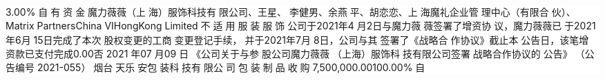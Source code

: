 3.00%
自
有
资
金
魔力薇薇（上
海）服饰科技有
限公司、王星、
李健男、余燕
平、胡恋恋、上
海魔礼企业管
理中心（有限合
伙）、Matrix
PartnersChina
VIHongKong
Limited
不
适
用
服
装
服
饰
公司于2021年4
月2日与魔力薇
薇签署了增资协
议，魔力薇薇已
于2021年6月
15日完成了本次
股权变更的工商
变更登记手续，
并于2021年7月
8日，公司与其
签署了《战略合
作协议》截止本
公告日，该笔增
资款已支付完成0.00否
2021
年07
月09
日
《公司关于与参
股公司魔力薇薇
（上海）服饰科
技有限公司签署
战略合作协议的
公告》
（公告编号
2021-055）
烟台
天乐
安包
装科
技有
限公
司
包
装
制
品
收
购
7,500,000.00100.00%
自